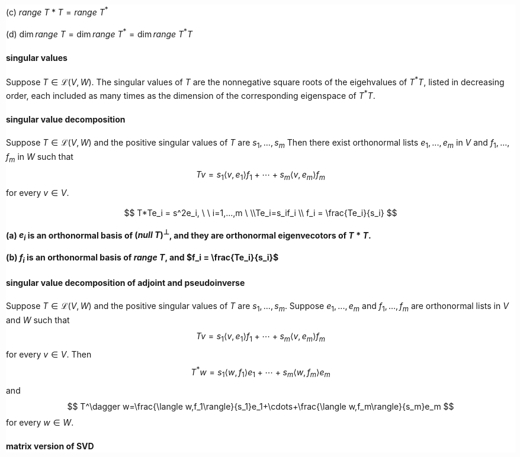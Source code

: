 (c) $range \ T*T=range \ T^*$

(d) $\dim range\ T = \dim range\ T^*=\dim range \ T^*T$ 



#### singular values

Suppose $T\in\mathcal{L}(V,W).$ The singular values of $T$ are the nonnegative square roots of the eigehvalues of $T^*T$, listed in decreasing order, each included as many times as the dimension of the corresponding eigenspace of $T^*T.$



#### singular value decomposition

Suppose $T\in\mathcal{L}(V,W)$ and the positive singular values of $T$ are $s_1,...,s_m$ Then there exist orthonormal lists $e_1,...,e_m$ in $V$ and $f_1,...,f_m$ in $W$ such that
$$
Tv=s_1\langle v,e_1\rangle f_1+\cdots+s_m\langle v,e_{m}\rangle f_m
$$
for every $v\in V.$


$$
T*Te_i = s^2e_i, \ \ i=1,...,m \ 
\\Te_i=s_if_i
\\ f_i = \frac{Te_i}{s_i}
$$

**(a) $e_i$ is an orthonormal basis of $(null \ T)^{\perp}$, and they are orthonormal eigenvecotors of $T*T$.**

**(b) $f_i$ is an orthonormal basis of $range \ T$, and $f_i = \frac{Te_i}{s_i}$**




#### singular value decomposition of adjoint and pseudoinverse

Suppose $T\in\mathcal{L}(V,W)$ and the positive singular values of $T$ are $s_1,...,s_m.$ Suppose $e_1,...,e_m$ and $f_1,...,f_m$ are orthonormal lists in $V$ and $W$ such that
$$
Tv=s_1\langle v,e_1\rangle f_1+\cdots+s_m\langle v,e_m\rangle f_m
$$
for every $v\in V.$ Then
$$
T^*w=s_1\langle w,f_1\rangle e_1+\cdots+s_m\langle w,f_m\rangle e_m
$$
and
$$
T^\dagger w=\frac{\langle w,f_1\rangle}{s_1}e_1+\cdots+\frac{\langle w,f_m\rangle}{s_m}e_m
$$
for every $w\in W.$

 

#### matrix version of SVD
